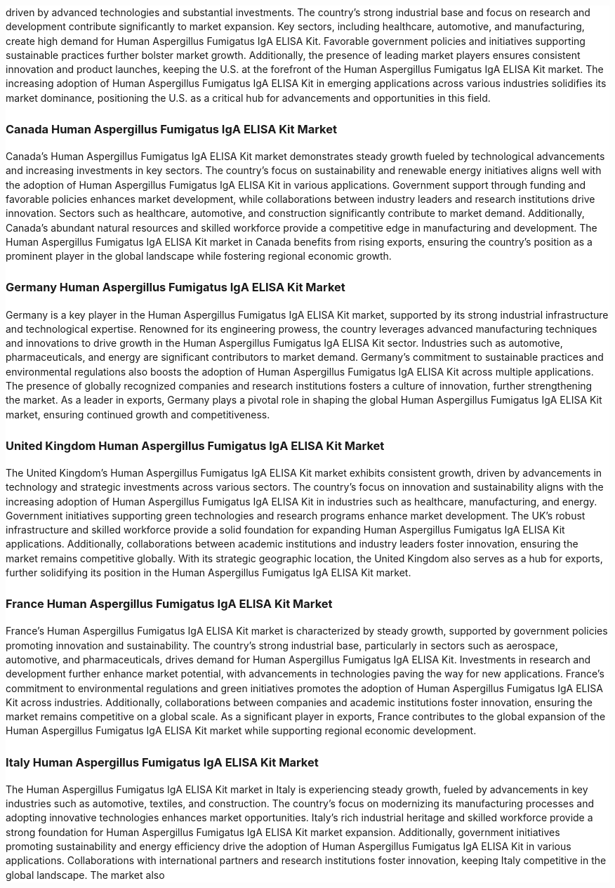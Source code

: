 driven by advanced technologies and substantial investments. The country&rsquo;s strong industrial base and focus on research and development contribute significantly to market expansion. Key sectors, including healthcare, automotive, and manufacturing, create high demand for Human Aspergillus Fumigatus IgA ELISA Kit. Favorable government policies and initiatives supporting sustainable practices further bolster market growth. Additionally, the presence of leading market players ensures consistent innovation and product launches, keeping the U.S. at the forefront of the Human Aspergillus Fumigatus IgA ELISA Kit market. The increasing adoption of Human Aspergillus Fumigatus IgA ELISA Kit in emerging applications across various industries solidifies its market dominance, positioning the U.S. as a critical hub for advancements and opportunities in this field.</p><h3>Canada Human Aspergillus Fumigatus IgA ELISA Kit Market</h3><p>Canada&rsquo;s Human Aspergillus Fumigatus IgA ELISA Kit market demonstrates steady growth fueled by technological advancements and increasing investments in key sectors. The country&rsquo;s focus on sustainability and renewable energy initiatives aligns well with the adoption of Human Aspergillus Fumigatus IgA ELISA Kit in various applications. Government support through funding and favorable policies enhances market development, while collaborations between industry leaders and research institutions drive innovation. Sectors such as healthcare, automotive, and construction significantly contribute to market demand. Additionally, Canada&rsquo;s abundant natural resources and skilled workforce provide a competitive edge in manufacturing and development. The Human Aspergillus Fumigatus IgA ELISA Kit market in Canada benefits from rising exports, ensuring the country&rsquo;s position as a prominent player in the global landscape while fostering regional economic growth.</p><h3>Germany Human Aspergillus Fumigatus IgA ELISA Kit Market</h3><p>Germany is a key player in the Human Aspergillus Fumigatus IgA ELISA Kit market, supported by its strong industrial infrastructure and technological expertise. Renowned for its engineering prowess, the country leverages advanced manufacturing techniques and innovations to drive growth in the Human Aspergillus Fumigatus IgA ELISA Kit sector. Industries such as automotive, pharmaceuticals, and energy are significant contributors to market demand. Germany&rsquo;s commitment to sustainable practices and environmental regulations also boosts the adoption of Human Aspergillus Fumigatus IgA ELISA Kit across multiple applications. The presence of globally recognized companies and research institutions fosters a culture of innovation, further strengthening the market. As a leader in exports, Germany plays a pivotal role in shaping the global Human Aspergillus Fumigatus IgA ELISA Kit market, ensuring continued growth and competitiveness.</p><h3>United Kingdom Human Aspergillus Fumigatus IgA ELISA Kit Market</h3><p>The United Kingdom&rsquo;s Human Aspergillus Fumigatus IgA ELISA Kit market exhibits consistent growth, driven by advancements in technology and strategic investments across various sectors. The country&rsquo;s focus on innovation and sustainability aligns with the increasing adoption of Human Aspergillus Fumigatus IgA ELISA Kit in industries such as healthcare, manufacturing, and energy. Government initiatives supporting green technologies and research programs enhance market development. The UK&rsquo;s robust infrastructure and skilled workforce provide a solid foundation for expanding Human Aspergillus Fumigatus IgA ELISA Kit applications. Additionally, collaborations between academic institutions and industry leaders foster innovation, ensuring the market remains competitive globally. With its strategic geographic location, the United Kingdom also serves as a hub for exports, further solidifying its position in the Human Aspergillus Fumigatus IgA ELISA Kit market.</p><h3>France Human Aspergillus Fumigatus IgA ELISA Kit Market</h3><p>France&rsquo;s Human Aspergillus Fumigatus IgA ELISA Kit market is characterized by steady growth, supported by government policies promoting innovation and sustainability. The country&rsquo;s strong industrial base, particularly in sectors such as aerospace, automotive, and pharmaceuticals, drives demand for Human Aspergillus Fumigatus IgA ELISA Kit. Investments in research and development further enhance market potential, with advancements in technologies paving the way for new applications. France&rsquo;s commitment to environmental regulations and green initiatives promotes the adoption of Human Aspergillus Fumigatus IgA ELISA Kit across industries. Additionally, collaborations between companies and academic institutions foster innovation, ensuring the market remains competitive on a global scale. As a significant player in exports, France contributes to the global expansion of the Human Aspergillus Fumigatus IgA ELISA Kit market while supporting regional economic development.</p><h3>Italy Human Aspergillus Fumigatus IgA ELISA Kit Market</h3><p>The Human Aspergillus Fumigatus IgA ELISA Kit market in Italy is experiencing steady growth, fueled by advancements in key industries such as automotive, textiles, and construction. The country&rsquo;s focus on modernizing its manufacturing processes and adopting innovative technologies enhances market opportunities. Italy&rsquo;s rich industrial heritage and skilled workforce provide a strong foundation for Human Aspergillus Fumigatus IgA ELISA Kit market expansion. Additionally, government initiatives promoting sustainability and energy efficiency drive the adoption of Human Aspergillus Fumigatus IgA ELISA Kit in various applications. Collaborations with international partners and research institutions foster innovation, keeping Italy competitive in the global landscape. The market also
